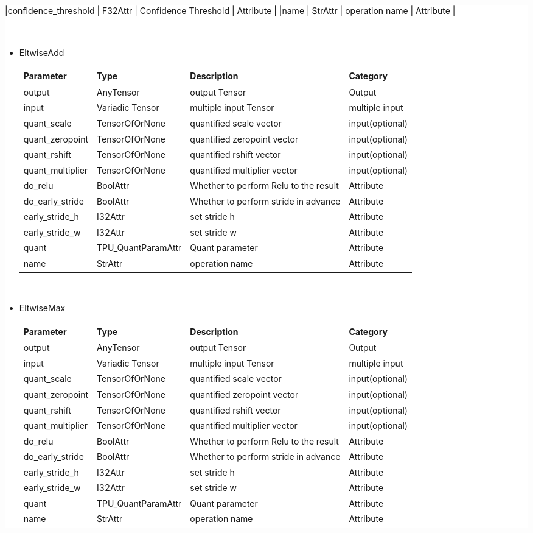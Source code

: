  |confidence_threshold  | F32Attr                 | Confidence Threshold | Attribute |
  |name                  | StrAttr                 | operation name | Attribute |

  <br>

- EltwiseAdd

  |Parameter|Type|Description|Category|
  |---|---|---|---|
  |output            | AnyTensor               | output Tensor    | Output |
  |input             | Variadic Tensor         | multiple input Tensor | multiple input |
  |quant_scale       | TensorOfOrNone          | quantified scale vector | input(optional) |
  |quant_zeropoint   | TensorOfOrNone          | quantified zeropoint vector | input(optional) |
  |quant_rshift      | TensorOfOrNone          | quantified rshift vector | input(optional) |
  |quant_multiplier  | TensorOfOrNone          | quantified multiplier vector | input(optional) |
  |do_relu           | BoolAttr                | Whether to perform Relu to the result | Attribute |
  |do_early_stride   | BoolAttr                | Whether to perform stride in advance | Attribute |
  |early_stride_h    | I32Attr                 | set stride h     | Attribute |
  |early_stride_w    | I32Attr                 | set stride w     | Attribute |
  |quant             | TPU_QuantParamAttr      | Quant parameter  | Attribute |
  |name              | StrAttr                 | operation name   | Attribute |

  <br>

- EltwiseMax

  |Parameter|Type|Description|Category|
  |---|---|---|---|
  |output            | AnyTensor               | output Tensor  | Output |
  |input             | Variadic Tensor         | multiple input Tensor | multiple input |
  |quant_scale       | TensorOfOrNone          | quantified scale vector | input(optional) |
  |quant_zeropoint   | TensorOfOrNone          | quantified zeropoint vector | input(optional) |
  |quant_rshift      | TensorOfOrNone          | quantified rshift vector | input(optional) |
  |quant_multiplier  | TensorOfOrNone          | quantified multiplier vector | input(optional) |
  |do_relu           | BoolAttr                | Whether to perform Relu to the result | Attribute |
  |do_early_stride   | BoolAttr                | Whether to perform stride in advance | Attribute |
  |early_stride_h    | I32Attr                 | set stride h     | Attribute |
  |early_stride_w    | I32Attr                 | set stride w     | Attribute |
  |quant             | TPU_QuantParamAttr      | Quant parameter  | Attribute |
  |name              | StrAttr                 | operation name   | Attribute |
